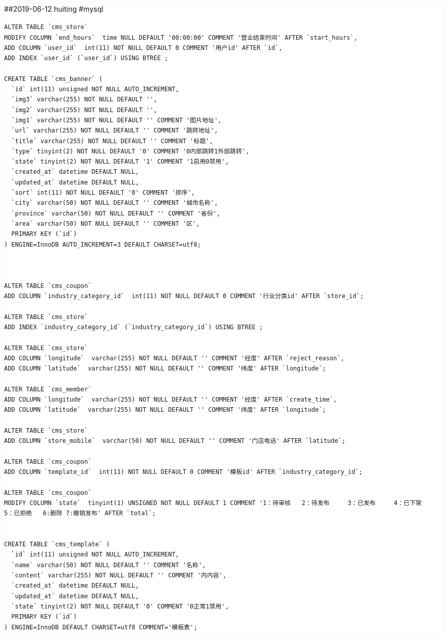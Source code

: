 ##2019-06-12 huiting
#mysql

```
ALTER TABLE `cms_store`
MODIFY COLUMN `end_hours`  time NULL DEFAULT '00:00:00' COMMENT '营业结束时间' AFTER `start_hours`,
ADD COLUMN `user_id`  int(11) NOT NULL DEFAULT 0 COMMENT '用户id' AFTER `id`,
ADD INDEX `user_id` (`user_id`) USING BTREE ;

CREATE TABLE `cms_banner` (
  `id` int(11) unsigned NOT NULL AUTO_INCREMENT,
  `img3` varchar(255) NOT NULL DEFAULT '',
  `img2` varchar(255) NOT NULL DEFAULT '',
  `img1` varchar(255) NOT NULL DEFAULT '' COMMENT '图片地址',
  `url` varchar(255) NOT NULL DEFAULT '' COMMENT '跳转地址',
  `title` varchar(255) NOT NULL DEFAULT '' COMMENT '标题',
  `type` tinyint(2) NOT NULL DEFAULT '0' COMMENT '0内部跳转1外部跳转',
  `state` tinyint(2) NOT NULL DEFAULT '1' COMMENT '1启用0禁用',
  `created_at` datetime DEFAULT NULL,
  `updated_at` datetime DEFAULT NULL,
  `sort` int(11) NOT NULL DEFAULT '0' COMMENT '排序',
  `city` varchar(50) NOT NULL DEFAULT '' COMMENT '城市名称',
  `province` varchar(50) NOT NULL DEFAULT '' COMMENT '省份',
  `area` varchar(50) NOT NULL DEFAULT '' COMMENT '区',
  PRIMARY KEY (`id`)
) ENGINE=InnoDB AUTO_INCREMENT=3 DEFAULT CHARSET=utf8;



ALTER TABLE `cms_coupon`
ADD COLUMN `industry_category_id`  int(11) NOT NULL DEFAULT 0 COMMENT '行业分类id' AFTER `store_id`;

ALTER TABLE `cms_store`
ADD INDEX `industry_category_id` (`industry_category_id`) USING BTREE ;

ALTER TABLE `cms_store`
ADD COLUMN `longitude`  varchar(255) NOT NULL DEFAULT '' COMMENT '经度' AFTER `reject_reason`,
ADD COLUMN `latitude`  varchar(255) NOT NULL DEFAULT '' COMMENT '纬度' AFTER `longitude`;

ALTER TABLE `cms_member`
ADD COLUMN `longitude`  varchar(255) NOT NULL DEFAULT '' COMMENT '经度' AFTER `create_time`,
ADD COLUMN `latitude`  varchar(255) NOT NULL DEFAULT '' COMMENT '纬度' AFTER `longitude`;

ALTER TABLE `cms_store`
ADD COLUMN `store_mobile`  varchar(50) NOT NULL DEFAULT '' COMMENT '门店电话' AFTER `latitude`;
    
ALTER TABLE `cms_coupon`
ADD COLUMN `template_id`  int(11) NOT NULL DEFAULT 0 COMMENT '模板id' AFTER `industry_category_id`;

ALTER TABLE `cms_coupon`
MODIFY COLUMN `state`  tinyint(1) UNSIGNED NOT NULL DEFAULT 1 COMMENT '1：待审核   2：待发布     3：已发布     4：已下架     5：已拒绝   6:删除 7:撤销发布' AFTER `total`;


CREATE TABLE `cms_template` (
  `id` int(11) unsigned NOT NULL AUTO_INCREMENT,
  `name` varchar(50) NOT NULL DEFAULT '' COMMENT '名称',
  `content` varchar(255) NOT NULL DEFAULT '' COMMENT '内内容',
  `created_at` datetime DEFAULT NULL,
  `updated_at` datetime DEFAULT NULL,
  `state` tinyint(2) NOT NULL DEFAULT '0' COMMENT '0正常1禁用',
  PRIMARY KEY (`id`)
) ENGINE=InnoDB DEFAULT CHARSET=utf8 COMMENT='模板表';

```